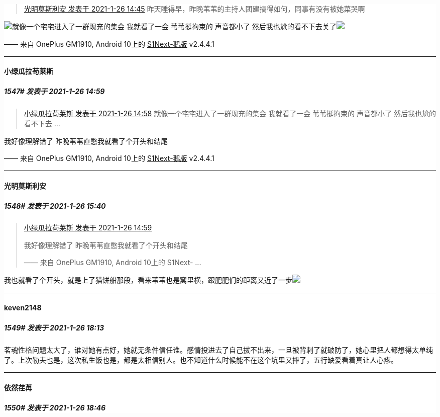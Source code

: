 
<blockquote><a href="httphttps://bbs.saraba1st.com/2b/forum.php?mod=redirect&amp;goto=findpost&amp;pid=50149568&amp;ptid=1921517" target="_blank">光明莫斯利安 发表于 2021-1-26 14:45</a>
昨天睡得早，昨晚苇苇的主持人团建搞得如何，同事有没有被她菜哭啊</blockquote>
<img src="https://static.saraba1st.com/image/smiley/face2017/124.png" referrerpolicy="no-referrer">就像一个宅宅进入了一群现充的集会
我就看了一会 苇苇挺拘束的 声音都小了
然后我也尬的看不下去关了<img src="https://static.saraba1st.com/image/smiley/face2017/125.png" referrerpolicy="no-referrer">

—— 来自 OnePlus GM1910, Android 10上的 [S1Next-鹅版](https://github.com/ykrank/S1-Next/releases) v2.4.4.1


*****

####  小绿瓜拉苟莱斯  
##### 1547#       发表于 2021-1-26 14:59


<blockquote><a href="httphttps://bbs.saraba1st.com/2b/forum.php?mod=redirect&amp;goto=findpost&amp;pid=50149720&amp;ptid=1921517" target="_blank">小绿瓜拉苟莱斯 发表于 2021-1-26 14:58</a>
就像一个宅宅进入了一群现充的集会
我就看了一会 苇苇挺拘束的 声音都小了
然后我也尬的看不下去 ...</blockquote>
我好像理解错了 昨晚苇苇直憋我就看了个开头和结尾

—— 来自 OnePlus GM1910, Android 10上的 [S1Next-鹅版](https://github.com/ykrank/S1-Next/releases) v2.4.4.1


*****

####  光明莫斯利安  
##### 1548#       发表于 2021-1-26 15:40


<blockquote><a href="httphttps://bbs.saraba1st.com/2b/forum.php?mod=redirect&amp;goto=findpost&amp;pid=50149728&amp;ptid=1921517" target="_blank">小绿瓜拉苟莱斯 发表于 2021-1-26 14:59</a>

我好像理解错了 昨晚苇苇直憋我就看了个开头和结尾


—— 来自 OnePlus GM1910, Android 10上的 S1Next- ...</blockquote>
我也就看了个开头，就是上了猫饼船那段，看来苇苇也是窝里横，跟肥肥们的距离又近了一步<img src="https://static.saraba1st.com/image/smiley/face2017/068.png" referrerpolicy="no-referrer">


*****

####  keven2148  
##### 1549#       发表于 2021-1-26 18:13


茗魂性格问题太大了，谁对她有点好，她就无条件信任谁。感情投进去了自己拔不出来，一旦被背刺了就破防了，她心里把人都想得太单纯了。上次勒夫也是，这次私生饭也是，都是太相信别人。也不知道什么时候能不在这个坑里又摔了，五行缺爱看着真让人心疼。


*****

####  依然荏苒  
##### 1550#       发表于 2021-1-26 18:46
